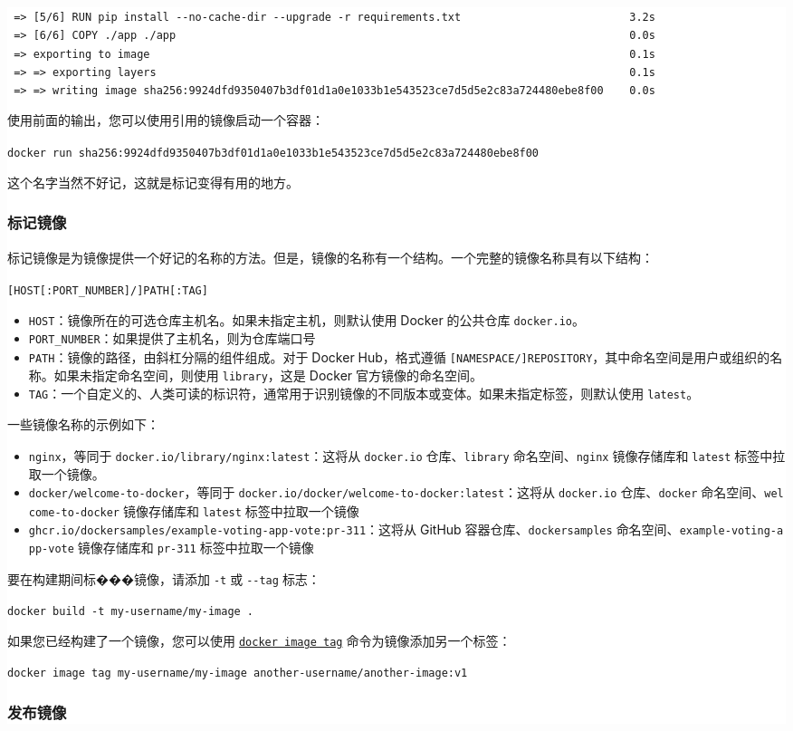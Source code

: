 ```console
 => [5/6] RUN pip install --no-cache-dir --upgrade -r requirements.txt                          3.2s
 => [6/6] COPY ./app ./app                                                                      0.0s
 => exporting to image                                                                          0.1s
 => => exporting layers                                                                         0.1s
 => => writing image sha256:9924dfd9350407b3df01d1a0e1033b1e543523ce7d5d5e2c83a724480ebe8f00    0.0s
```

使用前面的输出，您可以使用引用的镜像启动一个容器：

```console
docker run sha256:9924dfd9350407b3df01d1a0e1033b1e543523ce7d5d5e2c83a724480ebe8f00
```

这个名字当然不好记，这就是标记变得有用的地方。


### 标记镜像

标记镜像是为镜像提供一个好记的名称的方法。但是，镜像的名称有一个结构。一个完整的镜像名称具有以下结构：

```text
[HOST[:PORT_NUMBER]/]PATH[:TAG]
```

- `HOST`：镜像所在的可选仓库主机名。如果未指定主机，则默认使用 Docker 的公共仓库 `docker.io`。
- `PORT_NUMBER`：如果提供了主机名，则为仓库端口号
- `PATH`：镜像的路径，由斜杠分隔的组件组成。对于 Docker Hub，格式遵循 `[NAMESPACE/]REPOSITORY`，其中命名空间是用户或组织的名称。如果未指定命名空间，则使用 `library`，这是 Docker 官方镜像的命名空间。
- `TAG`：一个自定义的、人类可读的标识符，通常用于识别镜像的不同版本或变体。如果未指定标签，则默认使用 `latest`。

一些镜像名称的示例如下：

- `nginx`，等同于 `docker.io/library/nginx:latest`：这将从 `docker.io` 仓库、`library` 命名空间、`nginx` 镜像存储库和 `latest` 标签中拉取一个镜像。
- `docker/welcome-to-docker`，等同于 `docker.io/docker/welcome-to-docker:latest`：这将从 `docker.io` 仓库、`docker` 命名空间、`welcome-to-docker` 镜像存储库和 `latest` 标签中拉取一个镜像
- `ghcr.io/dockersamples/example-voting-app-vote:pr-311`：这将从 GitHub 容器仓库、`dockersamples` 命名空间、`example-voting-app-vote` 镜像存储库和 `pr-311` 标签中拉取一个镜像

要在构建期间标���镜像，请添加 `-t` 或 `--tag` 标志：

```console
docker build -t my-username/my-image .
```

如果您已经构建了一个镜像，您可以使用 [`docker image tag`](https://docs.docker.com/engine/reference/commandline/image_tag/) 命令为镜像添加另一个标签：

```console
docker image tag my-username/my-image another-username/another-image:v1
```

### 发布镜像
